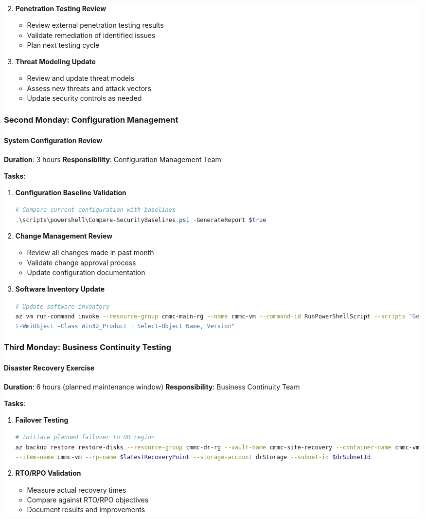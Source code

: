 2. **Penetration Testing Review**
   - Review external penetration testing results
   - Validate remediation of identified issues
   - Plan next testing cycle

3. **Threat Modeling Update**
   - Review and update threat models
   - Assess new threats and attack vectors
   - Update security controls as needed

### Second Monday: Configuration Management

#### System Configuration Review
**Duration**: 3 hours
**Responsibility**: Configuration Management Team

**Tasks**:
1. **Configuration Baseline Validation**
   ```powershell
   # Compare current configuration with baselines
   .\scripts\powershell\Compare-SecurityBaselines.ps1 -GenerateReport $true
   ```

2. **Change Management Review**
   - Review all changes made in past month
   - Validate change approval process
   - Update configuration documentation

3. **Software Inventory Update**
   ```bash
   # Update software inventory
   az vm run-command invoke --resource-group cmmc-main-rg --name cmmc-vm --command-id RunPowerShellScript --scripts "Get-WmiObject -Class Win32_Product | Select-Object Name, Version"
   ```

### Third Monday: Business Continuity Testing

#### Disaster Recovery Exercise
**Duration**: 6 hours (planned maintenance window)
**Responsibility**: Business Continuity Team

**Tasks**:
1. **Failover Testing**
   ```bash
   # Initiate planned failover to DR region
   az backup restore restore-disks --resource-group cmmc-dr-rg --vault-name cmmc-site-recovery --container-name cmmc-vm --item-name cmmc-vm --rp-name $latestRecoveryPoint --storage-account drStorage --subnet-id $drSubnetId
   ```

2. **RTO/RPO Validation**
   - Measure actual recovery times
   - Compare against RTO/RPO objectives
   - Document results and improvements
